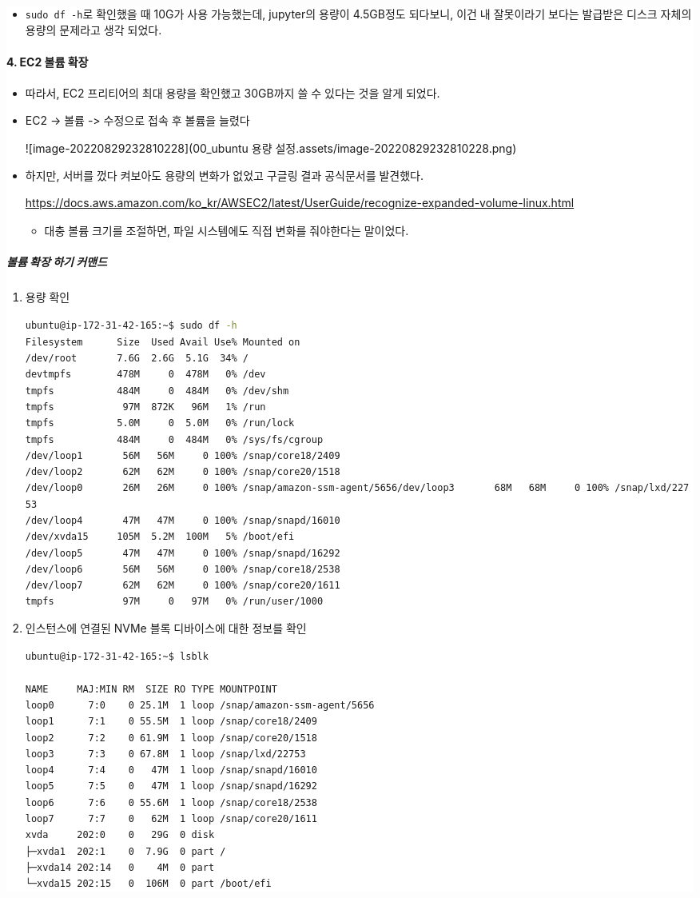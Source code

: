 - `sudo df -h`로 확인했을 때 10G가 사용 가능했는데, jupyter의 용량이 4.5GB정도 되다보니, 이건 내 잘못이라기 보다는 발급받은 디스크 자체의 용량의 문제라고 생각 되었다.

#### 4. EC2 볼륨 확장

- 따라서, EC2 프리티어의 최대 용량을 확인했고 30GB까지 쓸 수 있다는 것을 알게 되었다.

- EC2 -> 볼륨 -> 수정으로 접속 후 볼륨을 늘렸다

    ![image-20220829232810228](00_ubuntu 용량 설정.assets/image-20220829232810228.png)

- 하지만, 서버를 껐다 켜보아도 용량의 변화가 없었고 구글링 결과 공식문서를 발견했다.

     https://docs.aws.amazon.com/ko_kr/AWSEC2/latest/UserGuide/recognize-expanded-volume-linux.html

    - 대충 볼륨 크기를 조절하면, 파일 시스템에도 직접 변화를 줘야한다는 말이었다. 

##### 볼륨 확장 하기 커맨드

1. 용량 확인

    ```bash
    ubuntu@ip-172-31-42-165:~$ sudo df -h
    Filesystem      Size  Used Avail Use% Mounted on
    /dev/root       7.6G  2.6G  5.1G  34% /
    devtmpfs        478M     0  478M   0% /dev
    tmpfs           484M     0  484M   0% /dev/shm
    tmpfs            97M  872K   96M   1% /run
    tmpfs           5.0M     0  5.0M   0% /run/lock
    tmpfs           484M     0  484M   0% /sys/fs/cgroup
    /dev/loop1       56M   56M     0 100% /snap/core18/2409
    /dev/loop2       62M   62M     0 100% /snap/core20/1518
    /dev/loop0       26M   26M     0 100% /snap/amazon-ssm-agent/5656/dev/loop3       68M   68M     0 100% /snap/lxd/22753
    /dev/loop4       47M   47M     0 100% /snap/snapd/16010
    /dev/xvda15     105M  5.2M  100M   5% /boot/efi
    /dev/loop5       47M   47M     0 100% /snap/snapd/16292
    /dev/loop6       56M   56M     0 100% /snap/core18/2538
    /dev/loop7       62M   62M     0 100% /snap/core20/1611
    tmpfs            97M     0   97M   0% /run/user/1000
    ```

2. 인스턴스에 연결된 NVMe 블록 디바이스에 대한 정보를 확인 

    ```bash
    ubuntu@ip-172-31-42-165:~$ lsblk
    
    NAME     MAJ:MIN RM  SIZE RO TYPE MOUNTPOINT
    loop0      7:0    0 25.1M  1 loop /snap/amazon-ssm-agent/5656    
    loop1      7:1    0 55.5M  1 loop /snap/core18/2409
    loop2      7:2    0 61.9M  1 loop /snap/core20/1518
    loop3      7:3    0 67.8M  1 loop /snap/lxd/22753
    loop4      7:4    0   47M  1 loop /snap/snapd/16010
    loop5      7:5    0   47M  1 loop /snap/snapd/16292
    loop6      7:6    0 55.6M  1 loop /snap/core18/2538
    loop7      7:7    0   62M  1 loop /snap/core20/1611
    xvda     202:0    0   29G  0 disk
    ├─xvda1  202:1    0  7.9G  0 part /
    ├─xvda14 202:14   0    4M  0 part
    └─xvda15 202:15   0  106M  0 part /boot/efi
    ```
